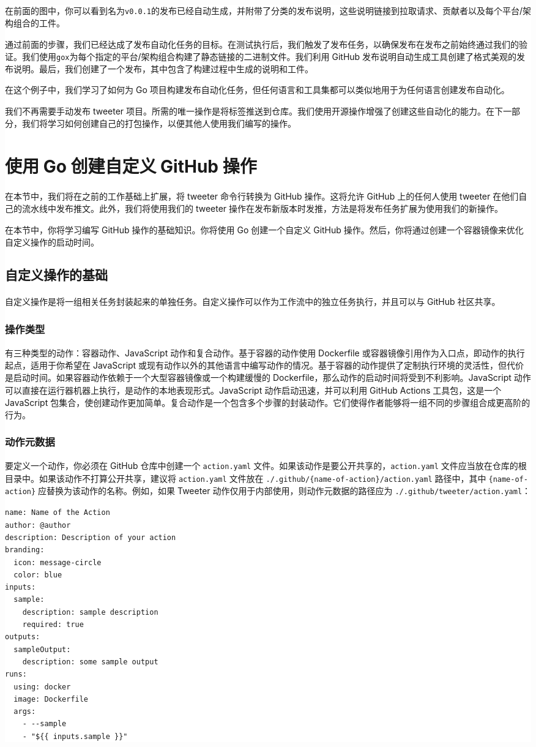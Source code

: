 在前面的图中，你可以看到名为`v0.0.1`的发布已经自动生成，并附带了分类的发布说明，这些说明链接到拉取请求、贡献者以及每个平台/架构组合的工件。

通过前面的步骤，我们已经达成了发布自动化任务的目标。在测试执行后，我们触发了发布任务，以确保发布在发布之前始终通过我们的验证。我们使用`gox`为每个指定的平台/架构组合构建了静态链接的二进制文件。我们利用 GitHub 发布说明自动生成工具创建了格式美观的发布说明。最后，我们创建了一个发布，其中包含了构建过程中生成的说明和工件。

在这个例子中，我们学习了如何为 Go 项目构建发布自动化任务，但任何语言和工具集都可以类似地用于为任何语言创建发布自动化。

我们不再需要手动发布 tweeter 项目。所需的唯一操作是将标签推送到仓库。我们使用开源操作增强了创建这些自动化的能力。在下一部分，我们将学习如何创建自己的打包操作，以便其他人使用我们编写的操作。

# 使用 Go 创建自定义 GitHub 操作

在本节中，我们将在之前的工作基础上扩展，将 tweeter 命令行转换为 GitHub 操作。这将允许 GitHub 上的任何人使用 tweeter 在他们自己的流水线中发布推文。此外，我们将使用我们的 tweeter 操作在发布新版本时发推，方法是将发布任务扩展为使用我们的新操作。

在本节中，你将学习编写 GitHub 操作的基础知识。你将使用 Go 创建一个自定义 GitHub 操作。然后，你将通过创建一个容器镜像来优化自定义操作的启动时间。

## 自定义操作的基础

自定义操作是将一组相关任务封装起来的单独任务。自定义操作可以作为工作流中的独立任务执行，并且可以与 GitHub 社区共享。

### 操作类型

有三种类型的动作：容器动作、JavaScript 动作和复合动作。基于容器的动作使用 Dockerfile 或容器镜像引用作为入口点，即动作的执行起点，适用于你希望在 JavaScript 或现有动作以外的其他语言中编写动作的情况。基于容器的动作提供了定制执行环境的灵活性，但代价是启动时间。如果容器动作依赖于一个大型容器镜像或一个构建缓慢的 Dockerfile，那么动作的启动时间将受到不利影响。JavaScript 动作可以直接在运行器机器上执行，是动作的本地表现形式。JavaScript 动作启动迅速，并可以利用 GitHub Actions 工具包，这是一个 JavaScript 包集合，使创建动作更加简单。复合动作是一个包含多个步骤的封装动作。它们使得作者能够将一组不同的步骤组合成更高阶的行为。

### 动作元数据

要定义一个动作，你必须在 GitHub 仓库中创建一个 `action.yaml` 文件。如果该动作是要公开共享的，`action.yaml` 文件应当放在仓库的根目录中。如果该动作不打算公开共享，建议将 `action.yaml` 文件放在 `./.github/{name-of-action}/action.yaml` 路径中，其中 `{name-of-action}` 应替换为该动作的名称。例如，如果 Tweeter 动作仅用于内部使用，则动作元数据的路径应为 `./.github/tweeter/action.yaml`：

```
name: Name of the Action
author: @author
description: Description of your action
branding:
  icon: message-circle
  color: blue
inputs:
  sample:
    description: sample description
    required: true
outputs:
  sampleOutput:
    description: some sample output
runs:
  using: docker
  image: Dockerfile
  args:
    - --sample
    - "${{ inputs.sample }}"
```
